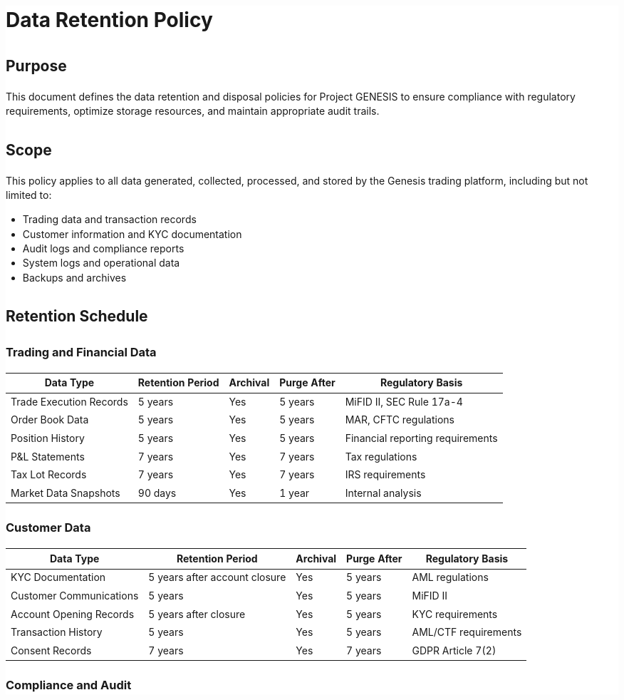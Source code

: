 # Data Retention Policy

## Purpose
This document defines the data retention and disposal policies for Project GENESIS to ensure compliance with regulatory requirements, optimize storage resources, and maintain appropriate audit trails.

## Scope
This policy applies to all data generated, collected, processed, and stored by the Genesis trading platform, including but not limited to:
- Trading data and transaction records
- Customer information and KYC documentation
- Audit logs and compliance reports
- System logs and operational data
- Backups and archives

## Retention Schedule

### Trading and Financial Data

| Data Type | Retention Period | Archival | Purge After | Regulatory Basis |
|-----------|-----------------|----------|-------------|------------------|
| Trade Execution Records | 5 years | Yes | 5 years | MiFID II, SEC Rule 17a-4 |
| Order Book Data | 5 years | Yes | 5 years | MAR, CFTC regulations |
| Position History | 5 years | Yes | 5 years | Financial reporting requirements |
| P&L Statements | 7 years | Yes | 7 years | Tax regulations |
| Tax Lot Records | 7 years | Yes | 7 years | IRS requirements |
| Market Data Snapshots | 90 days | Yes | 1 year | Internal analysis |

### Customer Data

| Data Type | Retention Period | Archival | Purge After | Regulatory Basis |
|-----------|-----------------|----------|-------------|------------------|
| KYC Documentation | 5 years after account closure | Yes | 5 years | AML regulations |
| Customer Communications | 5 years | Yes | 5 years | MiFID II |
| Account Opening Records | 5 years after closure | Yes | 5 years | KYC requirements |
| Transaction History | 5 years | Yes | 5 years | AML/CTF requirements |
| Consent Records | 7 years | Yes | 7 years | GDPR Article 7(2) |

### Compliance and Audit
